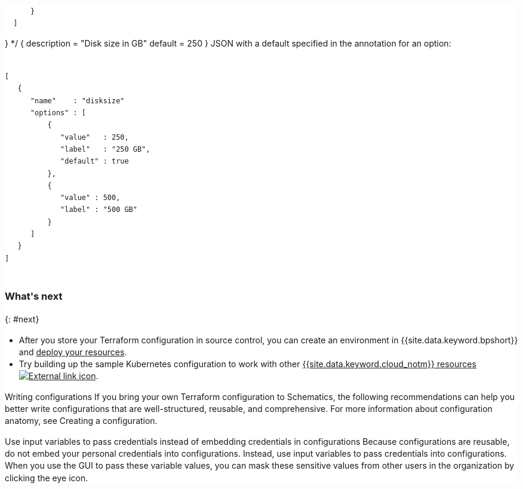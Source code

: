           }
      ]
   }
&#42;/
{
  description = "Disk size in GB"
  default     = 250
}
</code>
</pre>
JSON with a default specified in the annotation for an option:
<pre class="codeblock">
<code>
[
   {
      "name"    : "disksize"
      "options" : [
          {
             "value"   : 250,
             "label"   : "250 GB",
             "default" : true
          },
          {
             "value" : 500,
             "label" : "500 GB"     
          }
      ]
   }
]
</code>
</pre>
</td>
</tr>
</tbody></table>

### What's next
{: #next}

* After you store your Terraform configuration in source control, you can create an environment in {{site.data.keyword.bpshort}} and [deploy your resources](schematics_deploying.html).
* Try building up the sample Kubernetes configuration to work with other <a href="https://ibm-cloud.github.io/tf-ibm-docs/">{{site.data.keyword.cloud_notm}} resources <img src="../../icons/launch-glyph.svg" alt="External link icon"></a>.



Writing configurations
If you bring your own Terraform configuration to Schematics, the following recommendations can help you better write configurations that are well-structured, reusable, and comprehensive. For more information about configuration anatomy, see Creating a configuration.

Use input variables to pass credentials instead of embedding credentials in configurations
Because configurations are reusable, do not embed your personal credentials into configurations. Instead, use input variables to pass credentials into configurations. When you use the GUI to pass these variable values, you can mask these sensitive values from other users in the organization by clicking the eye icon.

